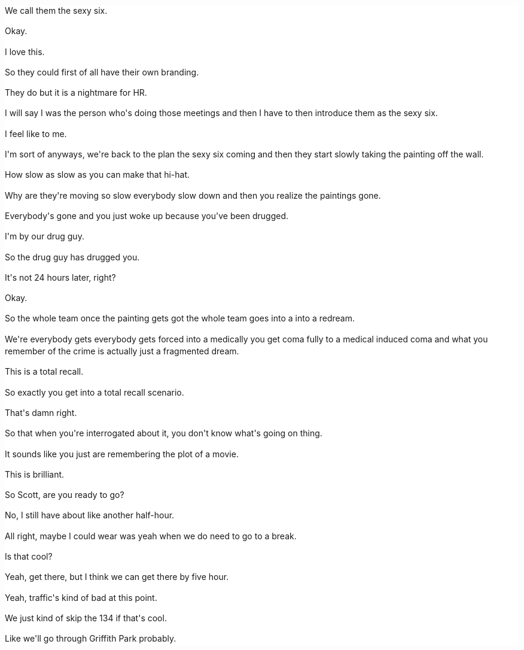 We call them the sexy six.

Okay.

I love this.

So they could first of all have their own branding.

They do but it is a nightmare for HR.

I will say I was the person who's doing those meetings and then I have to then introduce them as the sexy six.

I feel like to me.

I'm sort of anyways, we're back to the plan the sexy six coming and then they start slowly taking the painting off the wall.

How slow as slow as you can make that hi-hat.

Why are they're moving so slow everybody slow down and then you realize the paintings gone.

Everybody's gone and you just woke up because you've been drugged.

I'm by our drug guy.

So the drug guy has drugged you.

It's not 24 hours later, right?

Okay.

So the whole team once the painting gets got the whole team goes into a into a redream.

We're everybody gets everybody gets forced into a medically you get coma fully to a medical induced coma and what you remember of the crime is actually just a fragmented dream.

This is a total recall.

So exactly you get into a total recall scenario.

That's damn right.

So that when you're interrogated about it, you don't know what's going on thing.

It sounds like you just are remembering the plot of a movie.

This is brilliant.

So Scott, are you ready to go?

No, I still have about like another half-hour.

All right, maybe I could wear was yeah when we do need to go to a break.

Is that cool?

Yeah, get there, but I think we can get there by five hour.

Yeah, traffic's kind of bad at this point.

We just kind of skip the 134 if that's cool.

Like we'll go through Griffith Park probably.
